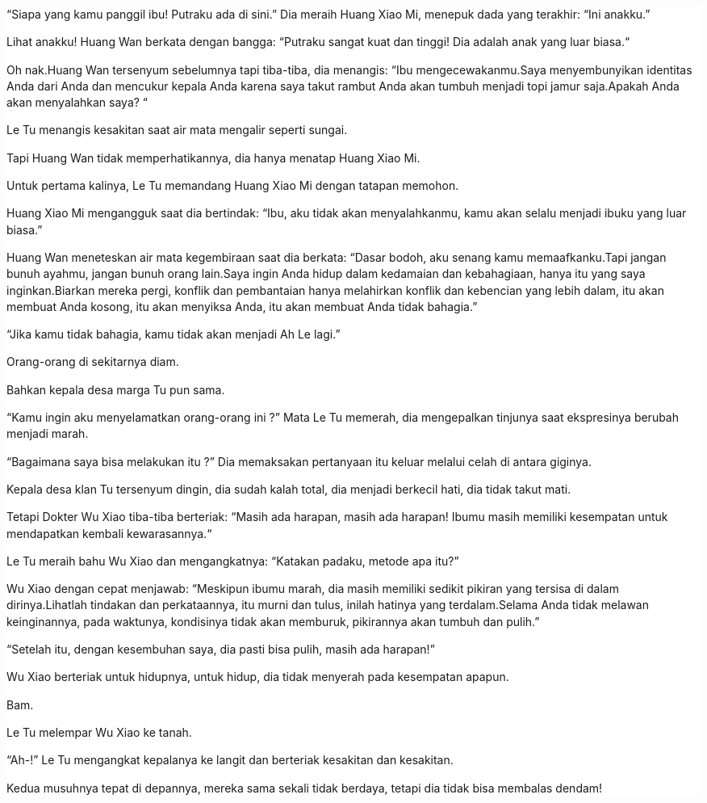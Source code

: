 “Siapa yang kamu panggil ibu! Putraku ada di sini.” Dia meraih Huang Xiao Mi, menepuk dada yang terakhir: “Ini anakku.”

Lihat anakku! Huang Wan berkata dengan bangga: “Putraku sangat kuat dan tinggi! Dia adalah anak yang luar biasa.“

Oh nak.Huang Wan tersenyum sebelumnya tapi tiba-tiba, dia menangis: “Ibu mengecewakanmu.Saya menyembunyikan identitas Anda dari Anda dan mencukur kepala Anda karena saya takut rambut Anda akan tumbuh menjadi topi jamur saja.Apakah Anda akan menyalahkan saya? “

Le Tu menangis kesakitan saat air mata mengalir seperti sungai.

Tapi Huang Wan tidak memperhatikannya, dia hanya menatap Huang Xiao Mi.

Untuk pertama kalinya, Le Tu memandang Huang Xiao Mi dengan tatapan memohon.

Huang Xiao Mi mengangguk saat dia bertindak: “Ibu, aku tidak akan menyalahkanmu, kamu akan selalu menjadi ibuku yang luar biasa.”

Huang Wan meneteskan air mata kegembiraan saat dia berkata: “Dasar bodoh, aku senang kamu memaafkanku.Tapi jangan bunuh ayahmu, jangan bunuh orang lain.Saya ingin Anda hidup dalam kedamaian dan kebahagiaan, hanya itu yang saya inginkan.Biarkan mereka pergi, konflik dan pembantaian hanya melahirkan konflik dan kebencian yang lebih dalam, itu akan membuat Anda kosong, itu akan menyiksa Anda, itu akan membuat Anda tidak bahagia.”

“Jika kamu tidak bahagia, kamu tidak akan menjadi Ah Le lagi.”

Orang-orang di sekitarnya diam.

Bahkan kepala desa marga Tu pun sama.

“Kamu ingin aku menyelamatkan orang-orang ini ?” Mata Le Tu memerah, dia mengepalkan tinjunya saat ekspresinya berubah menjadi marah.

“Bagaimana saya bisa melakukan itu ?” Dia memaksakan pertanyaan itu keluar melalui celah di antara giginya.

Kepala desa klan Tu tersenyum dingin, dia sudah kalah total, dia menjadi berkecil hati, dia tidak takut mati.

Tetapi Dokter Wu Xiao tiba-tiba berteriak: “Masih ada harapan, masih ada harapan! Ibumu masih memiliki kesempatan untuk mendapatkan kembali kewarasannya.“

Le Tu meraih bahu Wu Xiao dan mengangkatnya: “Katakan padaku, metode apa itu?”

Wu Xiao dengan cepat menjawab: “Meskipun ibumu marah, dia masih memiliki sedikit pikiran yang tersisa di dalam dirinya.Lihatlah tindakan dan perkataannya, itu murni dan tulus, inilah hatinya yang terdalam.Selama Anda tidak melawan keinginannya, pada waktunya, kondisinya tidak akan memburuk, pikirannya akan tumbuh dan pulih.”

“Setelah itu, dengan kesembuhan saya, dia pasti bisa pulih, masih ada harapan!”

Wu Xiao berteriak untuk hidupnya, untuk hidup, dia tidak menyerah pada kesempatan apapun.

Bam.

Le Tu melempar Wu Xiao ke tanah.

“Ah-!” Le Tu mengangkat kepalanya ke langit dan berteriak kesakitan dan kesakitan.

Kedua musuhnya tepat di depannya, mereka sama sekali tidak berdaya, tetapi dia tidak bisa membalas dendam!
